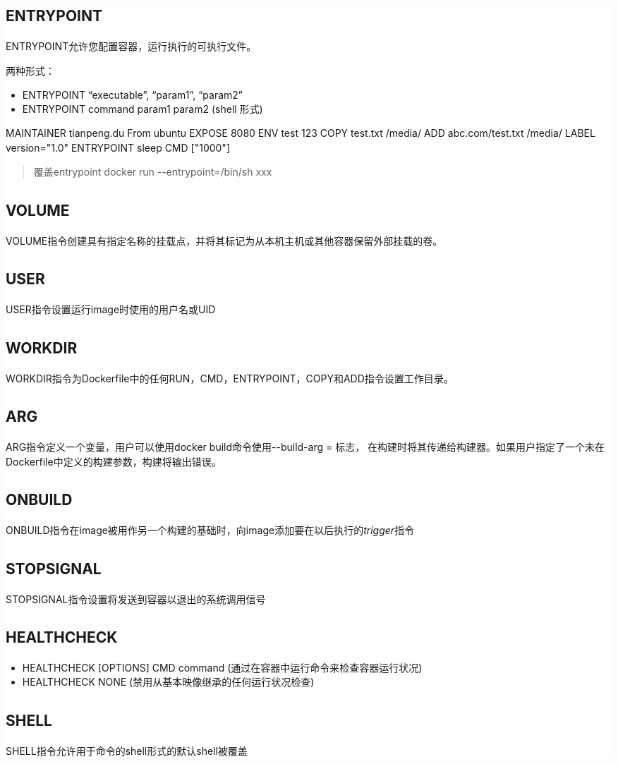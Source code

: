 ## ENTRYPOINT
ENTRYPOINT允许您配置容器，运行执行的可执行文件。

两种形式： 
- ENTRYPOINT “executable”, “param1”, “param2” 
- ENTRYPOINT command param1 param2 (shell 形式)

MAINTAINER tianpeng.du
From ubuntu
EXPOSE 8080
ENV test 123
COPY test.txt /media/
ADD abc.com/test.txt /media/
LABEL version="1.0"
ENTRYPOINT sleep
CMD ["1000"]

> 覆盖entrypoint docker run --entrypoint=/bin/sh xxx 

## VOLUME

VOLUME指令创建具有指定名称的挂载点，并将其标记为从本机主机或其他容器保留外部挂载的卷。

## USER

USER指令设置运行image时使用的用户名或UID

## WORKDIR

WORKDIR指令为Dockerfile中的任何RUN，CMD，ENTRYPOINT，COPY和ADD指令设置工作目录。

## ARG

ARG指令定义一个变量，用户可以使用docker build命令使用--build-arg <varname> = <value>标志，
在构建时将其传递给构建器。如果用户指定了一个未在Dockerfile中定义的构建参数，构建将输出错误。

## ONBUILD

ONBUILD指令在image被用作另一个构建的基础时，向image添加要在以后执行的*trigger*指令

## STOPSIGNAL

STOPSIGNAL指令设置将发送到容器以退出的系统调用信号

## HEALTHCHECK

- HEALTHCHECK [OPTIONS] CMD command (通过在容器中运行命令来检查容器运行状况) 
- HEALTHCHECK NONE (禁用从基本映像继承的任何运行状况检查)

## SHELL

SHELL指令允许用于命令的shell形式的默认shell被覆盖

